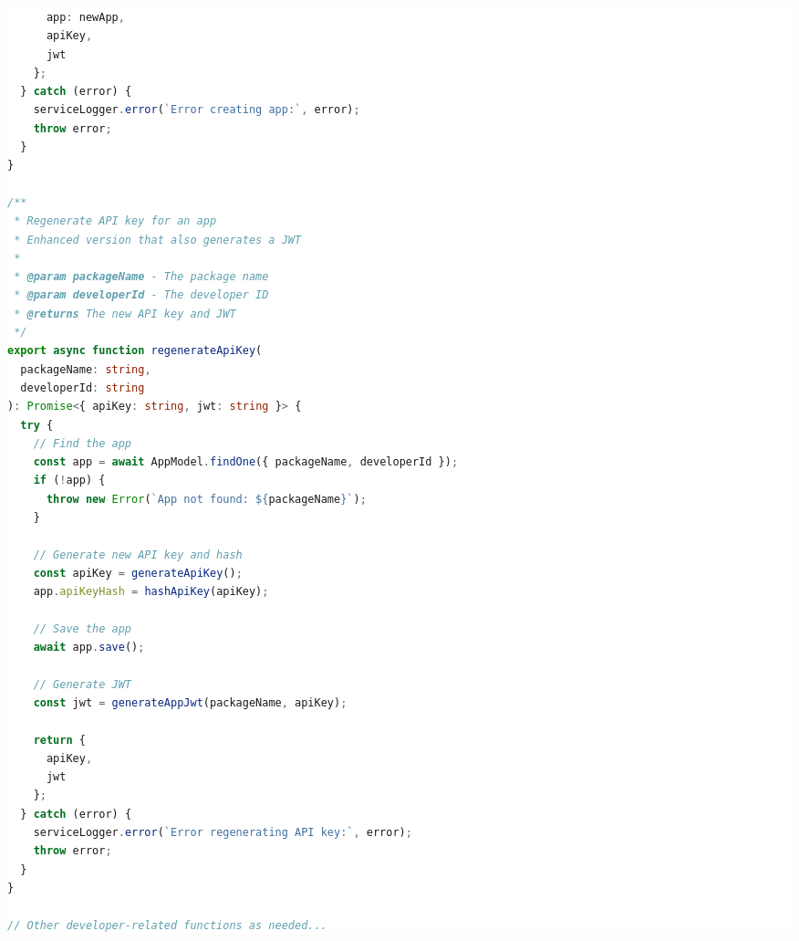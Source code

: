 ```typescript
      app: newApp,
      apiKey,
      jwt
    };
  } catch (error) {
    serviceLogger.error(`Error creating app:`, error);
    throw error;
  }
}

/**
 * Regenerate API key for an app
 * Enhanced version that also generates a JWT
 *
 * @param packageName - The package name
 * @param developerId - The developer ID
 * @returns The new API key and JWT
 */
export async function regenerateApiKey(
  packageName: string,
  developerId: string
): Promise<{ apiKey: string, jwt: string }> {
  try {
    // Find the app
    const app = await AppModel.findOne({ packageName, developerId });
    if (!app) {
      throw new Error(`App not found: ${packageName}`);
    }

    // Generate new API key and hash
    const apiKey = generateApiKey();
    app.apiKeyHash = hashApiKey(apiKey);

    // Save the app
    await app.save();

    // Generate JWT
    const jwt = generateAppJwt(packageName, apiKey);

    return {
      apiKey,
      jwt
    };
  } catch (error) {
    serviceLogger.error(`Error regenerating API key:`, error);
    throw error;
  }
}

// Other developer-related functions as needed...
```

